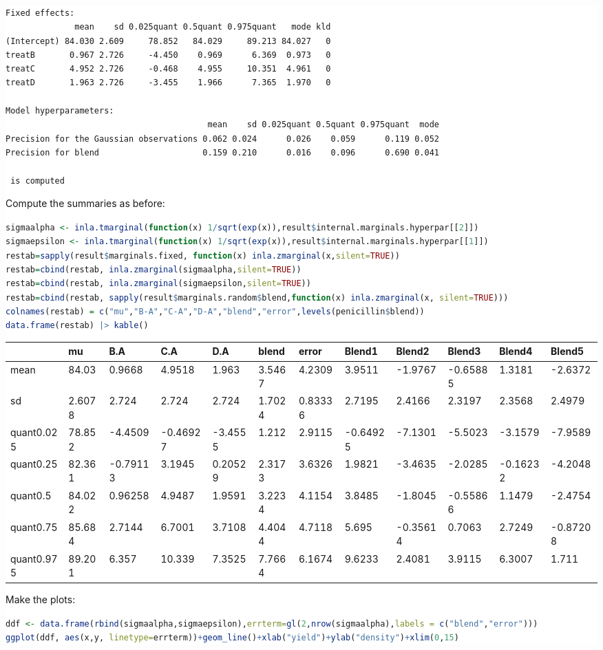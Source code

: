     Fixed effects:
                  mean    sd 0.025quant 0.5quant 0.975quant   mode kld
    (Intercept) 84.030 2.609     78.852   84.029     89.213 84.027   0
    treatB       0.967 2.726     -4.450    0.969      6.369  0.973   0
    treatC       4.952 2.726     -0.468    4.955     10.351  4.961   0
    treatD       1.963 2.726     -3.455    1.966      7.365  1.970   0

    Model hyperparameters:
                                             mean    sd 0.025quant 0.5quant 0.975quant  mode
    Precision for the Gaussian observations 0.062 0.024      0.026    0.059      0.119 0.052
    Precision for blend                     0.159 0.210      0.016    0.096      0.690 0.041

     is computed 

Compute the summaries as before:

``` r
sigmaalpha <- inla.tmarginal(function(x) 1/sqrt(exp(x)),result$internal.marginals.hyperpar[[2]])
sigmaepsilon <- inla.tmarginal(function(x) 1/sqrt(exp(x)),result$internal.marginals.hyperpar[[1]])
restab=sapply(result$marginals.fixed, function(x) inla.zmarginal(x,silent=TRUE))
restab=cbind(restab, inla.zmarginal(sigmaalpha,silent=TRUE))
restab=cbind(restab, inla.zmarginal(sigmaepsilon,silent=TRUE))
restab=cbind(restab, sapply(result$marginals.random$blend,function(x) inla.zmarginal(x, silent=TRUE)))
colnames(restab) = c("mu","B-A","C-A","D-A","blend","error",levels(penicillin$blend))
data.frame(restab) |> kable()
```

|            | mu     | B.A      | C.A      | D.A     | blend  | error   | Blend1   | Blend2   | Blend3   | Blend4   | Blend5   |
|:-----------|:-------|:---------|:---------|:--------|:-------|:--------|:---------|:---------|:---------|:---------|:---------|
| mean       | 84.03  | 0.9668   | 4.9518   | 1.963   | 3.5467 | 4.2309  | 3.9511   | -1.9767  | -0.65885 | 1.3181   | -2.6372  |
| sd         | 2.6078 | 2.724    | 2.724    | 2.724   | 1.7024 | 0.83336 | 2.7195   | 2.4166   | 2.3197   | 2.3568   | 2.4979   |
| quant0.025 | 78.852 | -4.4509  | -0.46927 | -3.4555 | 1.212  | 2.9115  | -0.64925 | -7.1301  | -5.5023  | -3.1579  | -7.9589  |
| quant0.25  | 82.361 | -0.79113 | 3.1945   | 0.20529 | 2.3173 | 3.6326  | 1.9821   | -3.4635  | -2.0285  | -0.16232 | -4.2048  |
| quant0.5   | 84.022 | 0.96258  | 4.9487   | 1.9591  | 3.2234 | 4.1154  | 3.8485   | -1.8045  | -0.55866 | 1.1479   | -2.4754  |
| quant0.75  | 85.684 | 2.7144   | 6.7001   | 3.7108  | 4.4044 | 4.7118  | 5.695    | -0.35614 | 0.7063   | 2.7249   | -0.87208 |
| quant0.975 | 89.201 | 6.357    | 10.339   | 7.3525  | 7.7664 | 6.1674  | 9.6233   | 2.4081   | 3.9115   | 6.3007   | 1.711    |

Make the plots:

``` r
ddf <- data.frame(rbind(sigmaalpha,sigmaepsilon),errterm=gl(2,nrow(sigmaalpha),labels = c("blend","error")))
ggplot(ddf, aes(x,y, linetype=errterm))+geom_line()+xlab("yield")+ylab("density")+xlim(0,15)
```

